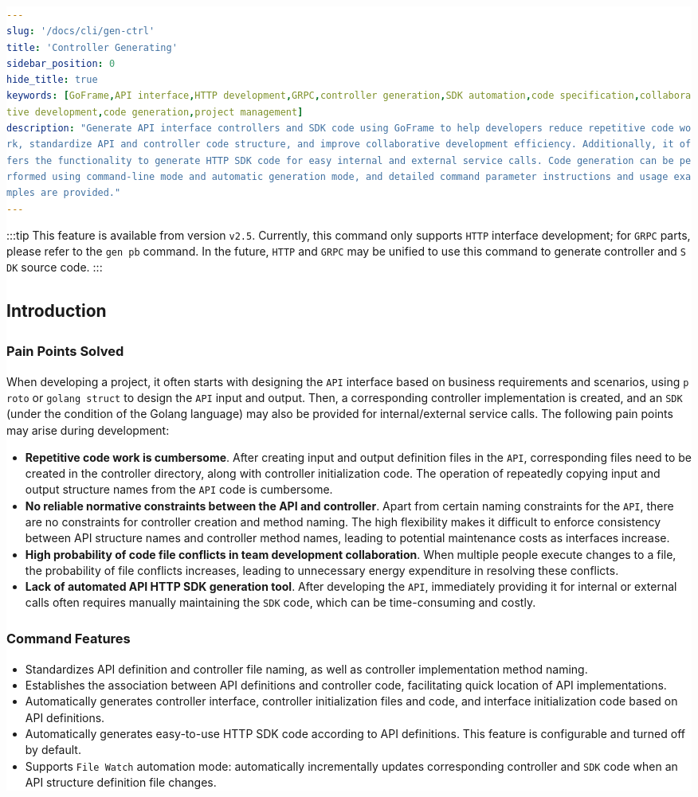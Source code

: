 ```yaml
---
slug: '/docs/cli/gen-ctrl'
title: 'Controller Generating'
sidebar_position: 0
hide_title: true
keywords: [GoFrame,API interface,HTTP development,GRPC,controller generation,SDK automation,code specification,collaborative development,code generation,project management]
description: "Generate API interface controllers and SDK code using GoFrame to help developers reduce repetitive code work, standardize API and controller code structure, and improve collaborative development efficiency. Additionally, it offers the functionality to generate HTTP SDK code for easy internal and external service calls. Code generation can be performed using command-line mode and automatic generation mode, and detailed command parameter instructions and usage examples are provided."
---
```

:::tip
This feature is available from version `v2.5`. Currently, this command only supports `HTTP` interface development; for `GRPC` parts, please refer to the `gen pb` command. In the future, `HTTP` and `GRPC` may be unified to use this command to generate controller and `SDK` source code.
:::
## Introduction

### Pain Points Solved

When developing a project, it often starts with designing the `API` interface based on business requirements and scenarios, using `proto` or `golang struct` to design the `API` input and output. Then, a corresponding controller implementation is created, and an `SDK` (under the condition of the Golang language) may also be provided for internal/external service calls. The following pain points may arise during development:

- **Repetitive code work is cumbersome**. After creating input and output definition files in the `API`, corresponding files need to be created in the controller directory, along with controller initialization code. The operation of repeatedly copying input and output structure names from the `API` code is cumbersome.
- **No reliable normative constraints between the API and controller**. Apart from certain naming constraints for the `API`, there are no constraints for controller creation and method naming. The high flexibility makes it difficult to enforce consistency between API structure names and controller method names, leading to potential maintenance costs as interfaces increase.
- **High probability of code file conflicts in team development collaboration**. When multiple people execute changes to a file, the probability of file conflicts increases, leading to unnecessary energy expenditure in resolving these conflicts.
- **Lack of automated API HTTP SDK generation tool**. After developing the `API`, immediately providing it for internal or external calls often requires manually maintaining the `SDK` code, which can be time-consuming and costly.

### Command Features

- Standardizes API definition and controller file naming, as well as controller implementation method naming.
- Establishes the association between API definitions and controller code, facilitating quick location of API implementations.
- Automatically generates controller interface, controller initialization files and code, and interface initialization code based on API definitions.
- Automatically generates easy-to-use HTTP SDK code according to API definitions. This feature is configurable and turned off by default.
- Supports `File Watch` automation mode: automatically incrementally updates corresponding controller and `SDK` code when an API structure definition file changes.

